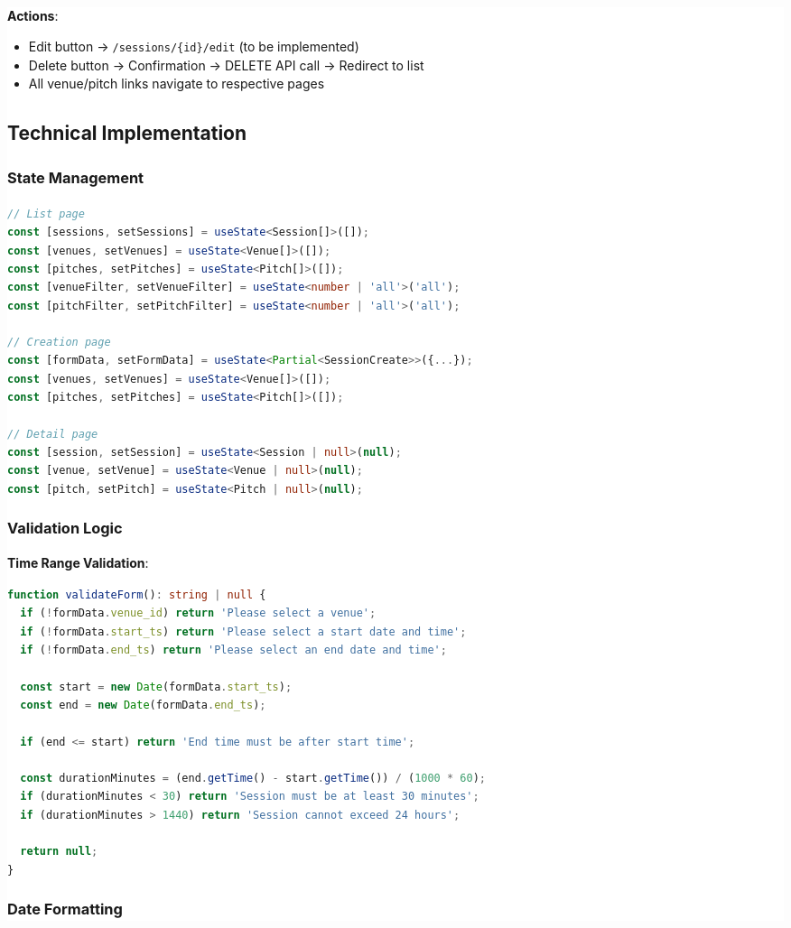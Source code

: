 **Actions**:
- Edit button → `/sessions/{id}/edit` (to be implemented)
- Delete button → Confirmation → DELETE API call → Redirect to list
- All venue/pitch links navigate to respective pages

## Technical Implementation

### State Management

```typescript
// List page
const [sessions, setSessions] = useState<Session[]>([]);
const [venues, setVenues] = useState<Venue[]>([]);
const [pitches, setPitches] = useState<Pitch[]>([]);
const [venueFilter, setVenueFilter] = useState<number | 'all'>('all');
const [pitchFilter, setPitchFilter] = useState<number | 'all'>('all');

// Creation page
const [formData, setFormData] = useState<Partial<SessionCreate>>({...});
const [venues, setVenues] = useState<Venue[]>([]);
const [pitches, setPitches] = useState<Pitch[]>([]);

// Detail page
const [session, setSession] = useState<Session | null>(null);
const [venue, setVenue] = useState<Venue | null>(null);
const [pitch, setPitch] = useState<Pitch | null>(null);
```

### Validation Logic

**Time Range Validation**:
```typescript
function validateForm(): string | null {
  if (!formData.venue_id) return 'Please select a venue';
  if (!formData.start_ts) return 'Please select a start date and time';
  if (!formData.end_ts) return 'Please select an end date and time';
  
  const start = new Date(formData.start_ts);
  const end = new Date(formData.end_ts);
  
  if (end <= start) return 'End time must be after start time';
  
  const durationMinutes = (end.getTime() - start.getTime()) / (1000 * 60);
  if (durationMinutes < 30) return 'Session must be at least 30 minutes';
  if (durationMinutes > 1440) return 'Session cannot exceed 24 hours';
  
  return null;
}
```

### Date Formatting
